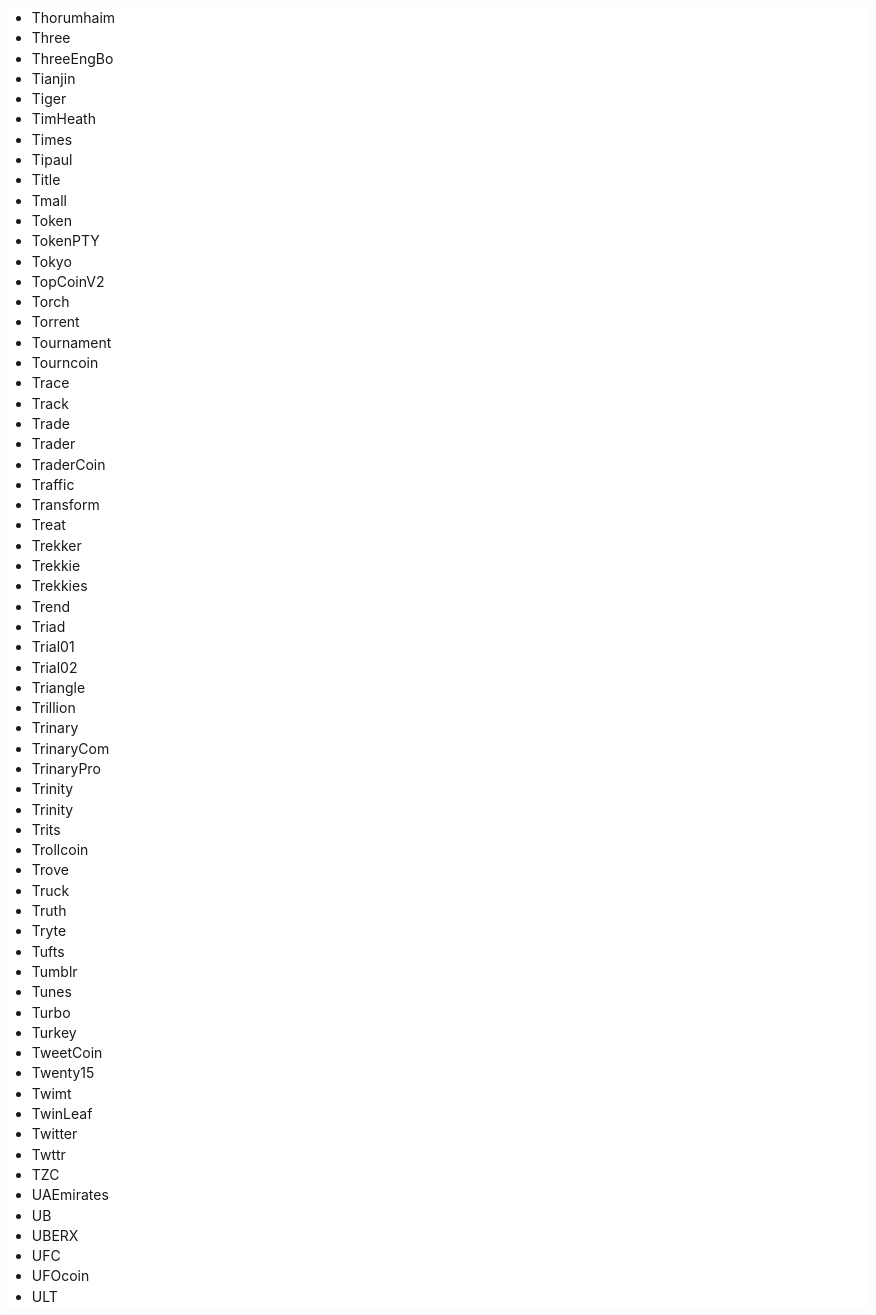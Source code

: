 * Thorumhaim
* Three
* ThreeEngBo
* Tianjin
* Tiger
* TimHeath
* Times
* Tipaul
* Title
* Tmall
* Token
* TokenPTY
* Tokyo
* TopCoinV2
* Torch
* Torrent
* Tournament
* Tourncoin
* Trace
* Track
* Trade
* Trader
* TraderCoin
* Traffic
* Transform
* Treat
* Trekker
* Trekkie
* Trekkies
* Trend
* Triad
* Trial01
* Trial02
* Triangle
* Trillion
* Trinary
* TrinaryCom
* TrinaryPro
* Trinity
* Trinity
* Trits
* Trollcoin
* Trove
* Truck
* Truth
* Tryte
* Tufts
* Tumblr
* Tunes
* Turbo
* Turkey
* TweetCoin
* Twenty15
* Twimt
* TwinLeaf
* Twitter
* Twttr
* TZC
* UAEmirates
* UB
* UBERX
* UFC
* UFOcoin
* ULT